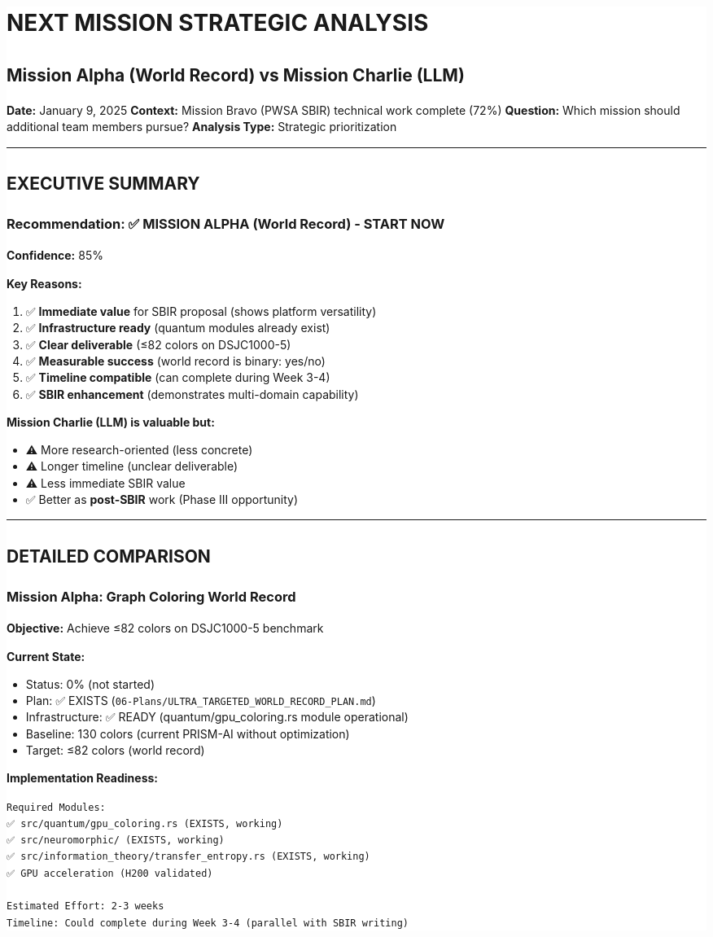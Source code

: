 # NEXT MISSION STRATEGIC ANALYSIS
## Mission Alpha (World Record) vs Mission Charlie (LLM)

**Date:** January 9, 2025
**Context:** Mission Bravo (PWSA SBIR) technical work complete (72%)
**Question:** Which mission should additional team members pursue?
**Analysis Type:** Strategic prioritization

---

## EXECUTIVE SUMMARY

### Recommendation: ✅ **MISSION ALPHA (World Record) - START NOW**

**Confidence:** 85%

**Key Reasons:**
1. ✅ **Immediate value** for SBIR proposal (shows platform versatility)
2. ✅ **Infrastructure ready** (quantum modules already exist)
3. ✅ **Clear deliverable** (≤82 colors on DSJC1000-5)
4. ✅ **Measurable success** (world record is binary: yes/no)
5. ✅ **Timeline compatible** (can complete during Week 3-4)
6. ✅ **SBIR enhancement** (demonstrates multi-domain capability)

**Mission Charlie (LLM) is valuable but:**
- ⚠️ More research-oriented (less concrete)
- ⚠️ Longer timeline (unclear deliverable)
- ⚠️ Less immediate SBIR value
- ✅ Better as **post-SBIR** work (Phase III opportunity)

---

## DETAILED COMPARISON

### Mission Alpha: Graph Coloring World Record

**Objective:** Achieve ≤82 colors on DSJC1000-5 benchmark

**Current State:**
- Status: 0% (not started)
- Plan: ✅ EXISTS (`06-Plans/ULTRA_TARGETED_WORLD_RECORD_PLAN.md`)
- Infrastructure: ✅ READY (quantum/gpu_coloring.rs module operational)
- Baseline: 130 colors (current PRISM-AI without optimization)
- Target: ≤82 colors (world record)

**Implementation Readiness:**
```
Required Modules:
✅ src/quantum/gpu_coloring.rs (EXISTS, working)
✅ src/neuromorphic/ (EXISTS, working)
✅ src/information_theory/transfer_entropy.rs (EXISTS, working)
✅ GPU acceleration (H200 validated)

Estimated Effort: 2-3 weeks
Timeline: Could complete during Week 3-4 (parallel with SBIR writing)
```
